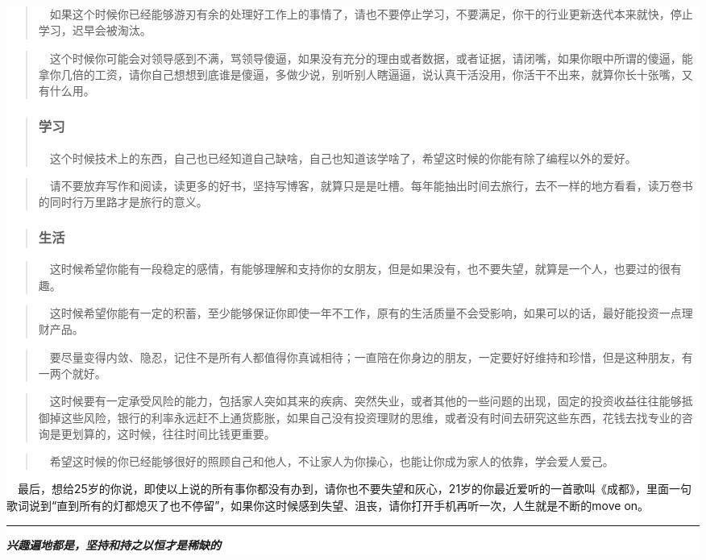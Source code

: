 >&ensp;&ensp;如果这个时候你已经能够游刃有余的处理好工作上的事情了，请也不要停止学习，不要满足，你干的行业更新迭代本来就快，停止学习，迟早会被淘汰。

>&ensp;&ensp;这个时候你可能会对领导感到不满，骂领导傻逼，如果没有充分的理由或者数据，或者证据，请闭嘴，如果你眼中所谓的傻逼，能拿你几倍的工资，请你自己想想到底谁是傻逼，多做少说，别听别人瞎逼逼，说认真干活没用，你活干不出来，就算你长十张嘴，又有什么用。

>### 学习
>&ensp;&ensp;这个时候技术上的东西，自己也已经知道自己缺啥，自己也知道该学啥了，希望这时候的你能有除了编程以外的爱好。

> &ensp;&ensp;请不要放弃写作和阅读，读更多的好书，坚持写博客，就算只是是吐槽。每年能抽出时间去旅行，去不一样的地方看看，读万卷书的同时行万里路才是旅行的意义。

>### 生活

>&ensp;&ensp;这时候希望你能有一段稳定的感情，有能够理解和支持你的女朋友，但是如果没有，也不要失望，就算是一个人，也要过的很有趣。

>&ensp;&ensp;这时候希望你能有一定的积蓄，至少能够保证你即使一年不工作，原有的生活质量不会受影响，如果可以的话，最好能投资一点理财产品。

> &ensp;&ensp;要尽量变得内敛、隐忍，记住不是所有人都值得你真诚相待；一直陪在你身边的朋友，一定要好好维持和珍惜，但是这种朋友，有一两个就好。

>&ensp;&ensp;这时候要有一定承受风险的能力，包括家人突如其来的疾病、突然失业，或者其他的一些问题的出现，固定的投资收益往往能够抵御掉这些风险，银行的利率永远赶不上通货膨胀，如果自己没有投资理财的思维，或者没有时间去研究这些东西，花钱去找专业的咨询是更划算的，这时候，往往时间比钱更重要。

> &ensp;&ensp;希望这时候的你已经能够很好的照顾自己和他人，不让家人为你操心，也能让你成为家人的依靠，学会爱人爱己。

&ensp;&ensp;最后，想给25岁的你说，即使以上说的所有事你都没有办到，请你也不要失望和灰心，21岁的你最近爱听的一首歌叫《成都》，里面一句歌词说到“直到所有的灯都熄灭了也不停留”，如果你这时候感到失望、沮丧，请你打开手机再听一次，人生就是不断的move on。

-----
***兴趣遍地都是，坚持和持之以恒才是稀缺的***
